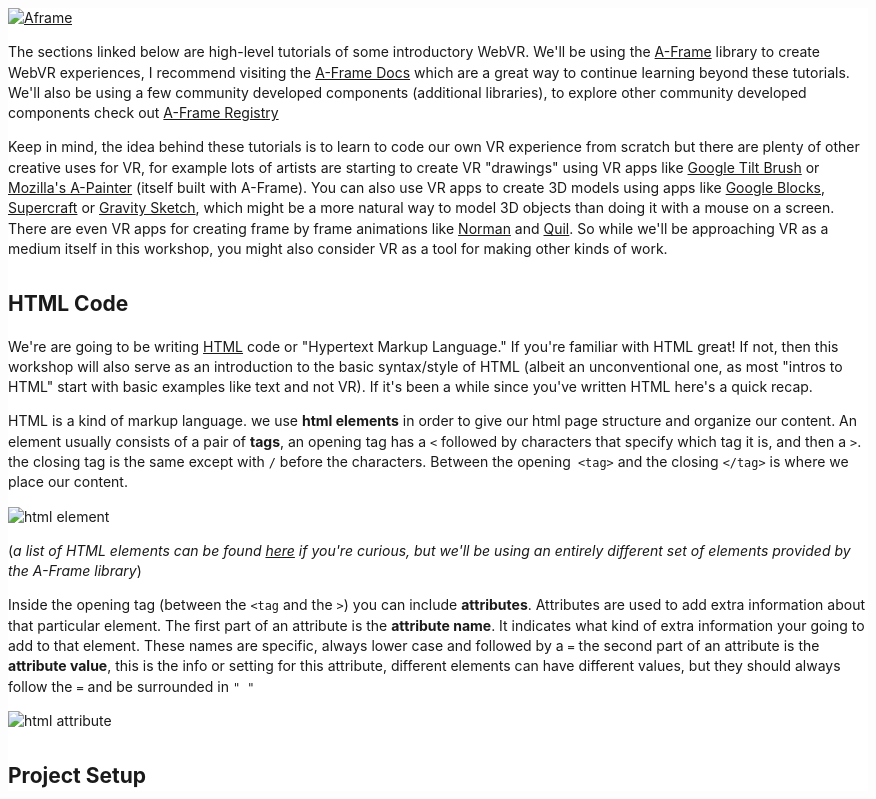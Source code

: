 [![Aframe](https://cloud.githubusercontent.com/assets/674727/25392020/6f011d10-298c-11e7-845e-c3c5baebd14d.jpg)](https://aframe.io/)

The sections linked below are high-level tutorials of some introductory WebVR. We'll be using the [A-Frame](https://aframe.io/) library to create WebVR experiences, I recommend visiting the [A-Frame Docs](https://aframe.io/docs/0.9.0/introduction/) which are a great way to continue learning beyond these tutorials. We'll also be using a few community developed components (additional libraries), to explore other community developed components check out [A-Frame Registry](https://aframe.io/aframe-registry/)

Keep in mind, the idea behind these tutorials is to learn to code our own VR experience from scratch but there are plenty of other creative uses for VR, for example lots of artists are starting to create VR "drawings" using VR apps like [Google Tilt Brush](https://www.tiltbrush.com/) or [Mozilla's A-Painter](https://aframe.io/a-painter/) (itself built with A-Frame). You can also use VR apps to create 3D models using apps like [Google Blocks](https://vr.google.com/blocks/), [Supercraft](https://supermedium.com/supercraft/) or [Gravity Sketch](https://www.gravitysketch.com/), which might be a more natural way to model 3D objects than doing it with a mouse on a screen. There are even VR apps for creating frame by frame animations like [Norman](https://www.creativeapplications.net/js/norman-webvr-tool-to-create-frame-by-frame-animations-in-3d/) and [Quil](https://quill.fb.com/). So while we'll be approaching VR as a medium itself in this workshop, you might also consider VR as a tool for making other kinds of work.

## HTML Code

We're are going to be writing [HTML](https://developer.mozilla.org/en-US/docs/Web/HTML) code or "Hypertext Markup Language." If you're familiar with HTML great! If not, then this workshop will also serve as an introduction to the basic syntax/style of HTML (albeit an unconventional one, as most "intros to HTML" start with basic examples like text and not VR). If it's been a while since you've written HTML here's a quick recap.

HTML is a kind of markup language. we use **html elements** in order to give our html page structure and organize our content. An element usually consists of a pair of **tags**, an opening tag has a `<` followed by characters that specify which tag it is, and then a `>`. the closing tag is the same except with `/` before the characters. Between the opening` <tag>` and the closing `</tag>` is where we place our content.

![html element](http://netart.rocks/images/html1.png)

(*a list of HTML elements can be found [here](https://developer.mozilla.org/en-US/docs/Web/HTML/Element) if you're curious, but we'll be using an entirely different set of elements provided by the A-Frame library*)

Inside the opening tag (between the `<tag` and the `>`) you can include **attributes**. Attributes are used to add extra information about that particular element. The first part of an attribute is the **attribute name**. It indicates what kind of extra information your going to add to that element. These names are specific, always lower case and followed by a `=` the second part of an attribute is the **attribute value**, this is the info or setting for this attribute, different elements can have different values, but they should always follow the `=` and be surrounded in `" "`

![html attribute](http://netart.rocks/images/html2.png)


## Project Setup
